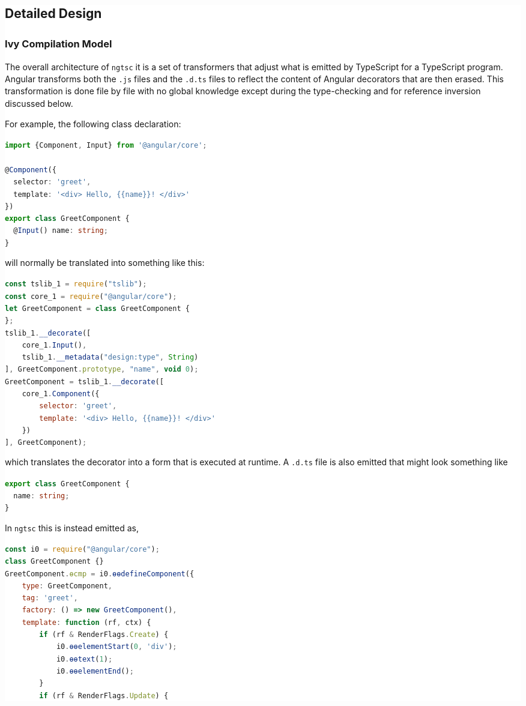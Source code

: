 ## Detailed Design

### Ivy Compilation Model

The overall architecture of `ngtsc` it is a set of transformers that adjust what is emitted by TypeScript for a TypeScript program. Angular transforms both the `.js` files and the `.d.ts` files to reflect the content of Angular decorators that are then erased. This transformation is done file by file with no global knowledge except during the type-checking and for reference inversion discussed below.

For example, the following class declaration:

```ts
import {Component, Input} from '@angular/core';

@Component({
  selector: 'greet',
  template: '<div> Hello, {{name}}! </div>'
})
export class GreetComponent {
  @Input() name: string;
}
```

will normally be translated into something like this:

```js
const tslib_1 = require("tslib");
const core_1 = require("@angular/core");
let GreetComponent = class GreetComponent {
};
tslib_1.__decorate([
    core_1.Input(),
    tslib_1.__metadata("design:type", String)
], GreetComponent.prototype, "name", void 0);
GreetComponent = tslib_1.__decorate([
    core_1.Component({
        selector: 'greet',
        template: '<div> Hello, {{name}}! </div>'
    })
], GreetComponent);
```

which translates the decorator into a form that is executed at runtime. A `.d.ts` file is also emitted that might look something like

```ts
export class GreetComponent {
  name: string;
}
```

In `ngtsc` this is instead emitted as,

```js
const i0 = require("@angular/core");
class GreetComponent {}
GreetComponent.ɵcmp = i0.ɵɵdefineComponent({
    type: GreetComponent,
    tag: 'greet',
    factory: () => new GreetComponent(),
    template: function (rf, ctx) {
        if (rf & RenderFlags.Create) {
            i0.ɵɵelementStart(0, 'div');
            i0.ɵɵtext(1);
            i0.ɵɵelementEnd();
        }
        if (rf & RenderFlags.Update) {
```
